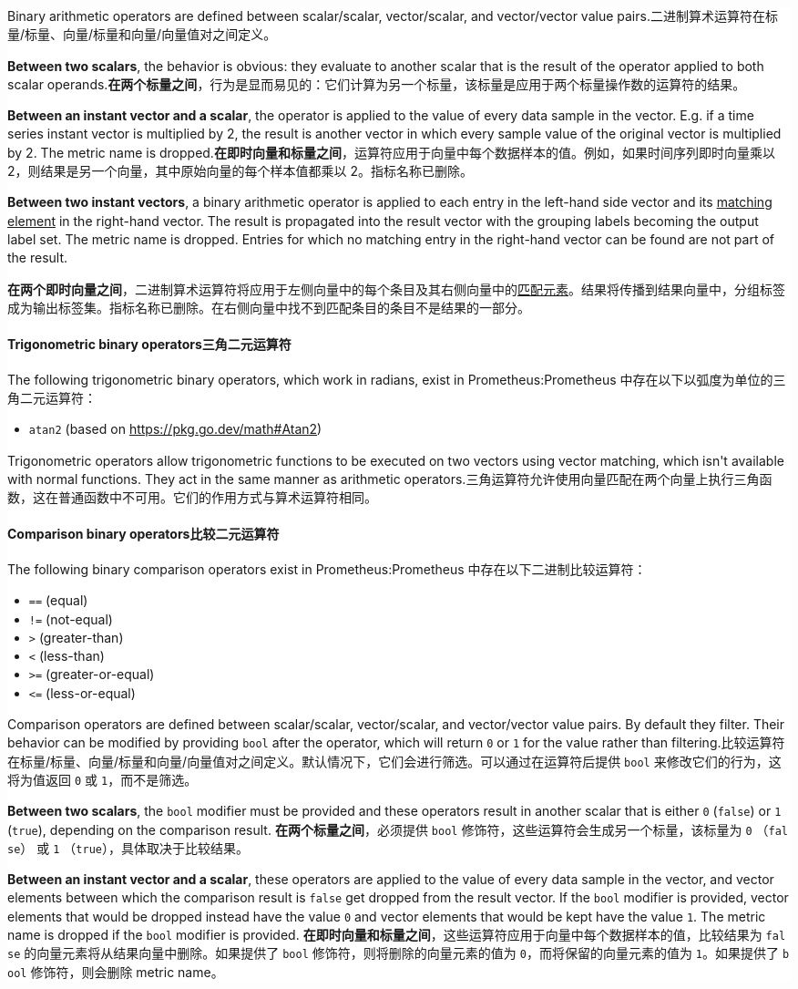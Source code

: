 Binary arithmetic operators are defined between scalar/scalar, vector/scalar, and vector/vector value pairs.二进制算术运算符在标量/标量、向量/标量和向量/向量值对之间定义。

**Between two scalars**, the behavior is obvious: they evaluate to another scalar that is the result of the operator applied to both scalar operands.**在两个标量之间**，行为是显而易见的：它们计算为另一个标量，该标量是应用于两个标量操作数的运算符的结果。

**Between an instant vector and a scalar**, the operator is applied to the value of every data sample in the vector. E.g. if a time series instant vector is multiplied by 2, the result is another vector in which every sample value of the original vector is multiplied by 2. The metric name is dropped.**在即时向量和标量之间**，运算符应用于向量中每个数据样本的值。例如，如果时间序列即时向量乘以 2，则结果是另一个向量，其中原始向量的每个样本值都乘以 2。指标名称已删除。

**Between two instant vectors**, a binary arithmetic operator is applied to each entry in the left-hand side vector and its [matching element](https://prometheus.io/docs/prometheus/latest/querying/operators/#vector-matching) in the right-hand vector. The result is propagated into the result vector with the grouping labels becoming the output label set. The metric name is dropped. Entries for which no matching entry in the right-hand vector can be found are not part of the result.

**在两个即时向量之间**，二进制算术运算符将应用于左侧向量中的每个条目及其右侧向量中的[匹配元素](https://prometheus.io/docs/prometheus/latest/querying/operators/#vector-matching)。结果将传播到结果向量中，分组标签成为输出标签集。指标名称已删除。在右侧向量中找不到匹配条目的条目不是结果的一部分。

#### Trigonometric binary operators三角二元运算符

The following trigonometric binary operators, which work in radians, exist in Prometheus:Prometheus 中存在以下以弧度为单位的三角二元运算符：

- `atan2` (based on https://pkg.go.dev/math#Atan2)

Trigonometric operators allow trigonometric functions to be executed on two vectors using vector matching, which isn't available with normal functions. They act in the same manner as arithmetic operators.三角运算符允许使用向量匹配在两个向量上执行三角函数，这在普通函数中不可用。它们的作用方式与算术运算符相同。

#### Comparison binary operators比较二元运算符

The following binary comparison operators exist in Prometheus:Prometheus 中存在以下二进制比较运算符：

- `==` (equal)
- `!=` (not-equal)
- `>` (greater-than)
- `<` (less-than)
- `>=` (greater-or-equal)
- `<=` (less-or-equal)

Comparison operators are defined between scalar/scalar, vector/scalar, and vector/vector value pairs. By default they filter. Their behavior can be modified by providing `bool` after the operator, which will return `0` or `1` for the value rather than filtering.比较运算符在标量/标量、向量/标量和向量/向量值对之间定义。默认情况下，它们会进行筛选。可以通过在运算符后提供 `bool` 来修改它们的行为，这将为值返回 `0` 或 `1`，而不是筛选。

**Between two scalars**, the `bool` modifier must be provided and these operators result in another scalar that is either `0` (`false`) or `1` (`true`), depending on the comparison result.
**在两个标量之间**，必须提供 `bool` 修饰符，这些运算符会生成另一个标量，该标量为 `0` （`false`） 或 `1` （`true`），具体取决于比较结果。

**Between an instant vector and a scalar**, these operators are applied to the value of every data sample in the vector, and vector elements between which the comparison result is `false` get dropped from the result vector. If the `bool` modifier is provided, vector elements that would be dropped instead have the value `0` and vector elements that would be kept have the value `1`. The metric name is dropped if the `bool` modifier is provided.
**在即时向量和标量之间**，这些运算符应用于向量中每个数据样本的值，比较结果为 `false` 的向量元素将从结果向量中删除。如果提供了 `bool` 修饰符，则将删除的向量元素的值为 `0`，而将保留的向量元素的值为 `1`。如果提供了 `bool` 修饰符，则会删除 metric name。
